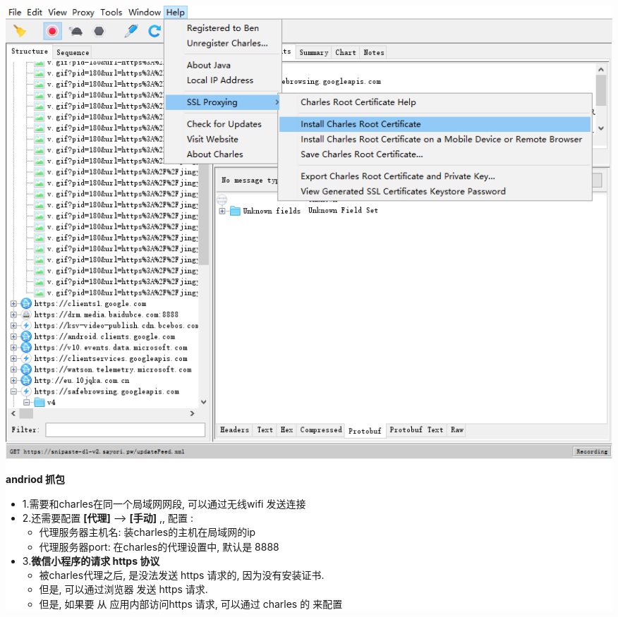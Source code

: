 ![配置证书](./img/charles配置1.png)



**andriod 抓包**

- 1.需要和charles在同一个局域网网段, 可以通过无线wifi 发送连接
- 2.还需要配置 **[代理]** --> **[手动]** ,,   配置 :
  - 代理服务器主机名:   装charles的主机在局域网的ip
  - 代理服务器port:  在charles的代理设置中, 默认是 8888
- 3.**微信小程序的请求  https 协议**
  - 被charles代理之后, 是没法发送 https 请求的, 因为没有安装证书.
  - 但是, 可以通过浏览器 发送 https 请求.
  - 但是, 如果要 从 应用内部访问https 请求, 可以通过 charles 的 来配置